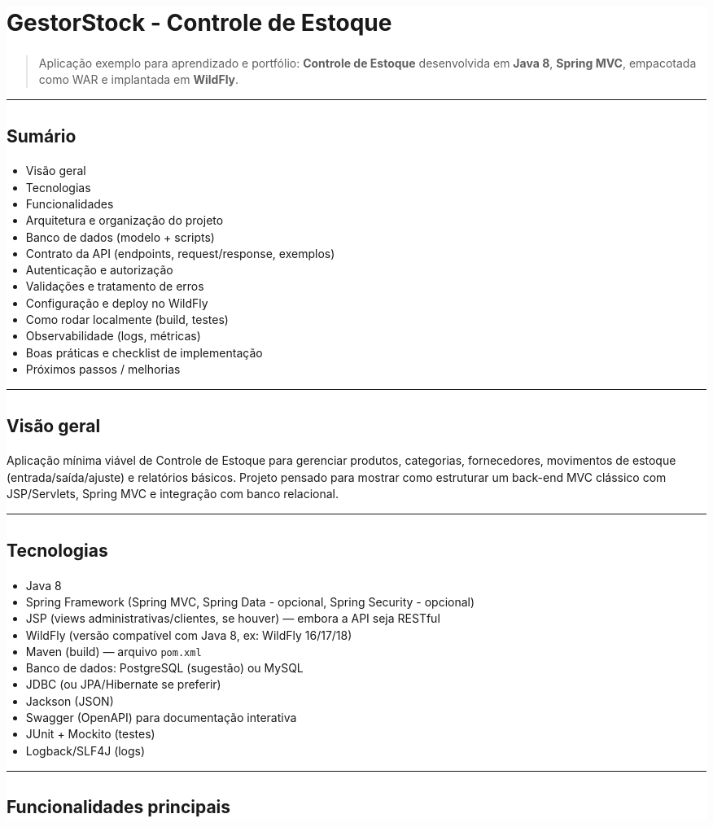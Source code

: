 # GestorStock - Controle de Estoque

> Aplicação exemplo para aprendizado e portfólio: **Controle de Estoque** desenvolvida em **Java 8**, **Spring MVC**, empacotada como WAR e implantada em **WildFly**.

---

## Sumário

* Visão geral
* Tecnologias
* Funcionalidades
* Arquitetura e organização do projeto
* Banco de dados (modelo + scripts)
* Contrato da API (endpoints, request/response, exemplos)
* Autenticação e autorização
* Validações e tratamento de erros
* Configuração e deploy no WildFly
* Como rodar localmente (build, testes)
* Observabilidade (logs, métricas)
* Boas práticas e checklist de implementação
* Próximos passos / melhorias

---

## Visão geral

Aplicação mínima viável de Controle de Estoque para gerenciar produtos, categorias, fornecedores, movimentos de estoque (entrada/saída/ajuste) e relatórios básicos. Projeto pensado para mostrar como estruturar um back-end MVC clássico com JSP/Servlets, Spring MVC e integração com banco relacional.

---

## Tecnologias

* Java 8
* Spring Framework (Spring MVC, Spring Data - opcional, Spring Security - opcional)
* JSP (views administrativas/clientes, se houver) — embora a API seja RESTful
* WildFly (versão compatível com Java 8, ex: WildFly 16/17/18)
* Maven (build) — arquivo `pom.xml`
* Banco de dados: PostgreSQL (sugestão) ou MySQL
* JDBC (ou JPA/Hibernate se preferir)
* Jackson (JSON)
* Swagger (OpenAPI) para documentação interativa
* JUnit + Mockito (testes)
* Logback/SLF4J (logs)

---

## Funcionalidades principais
